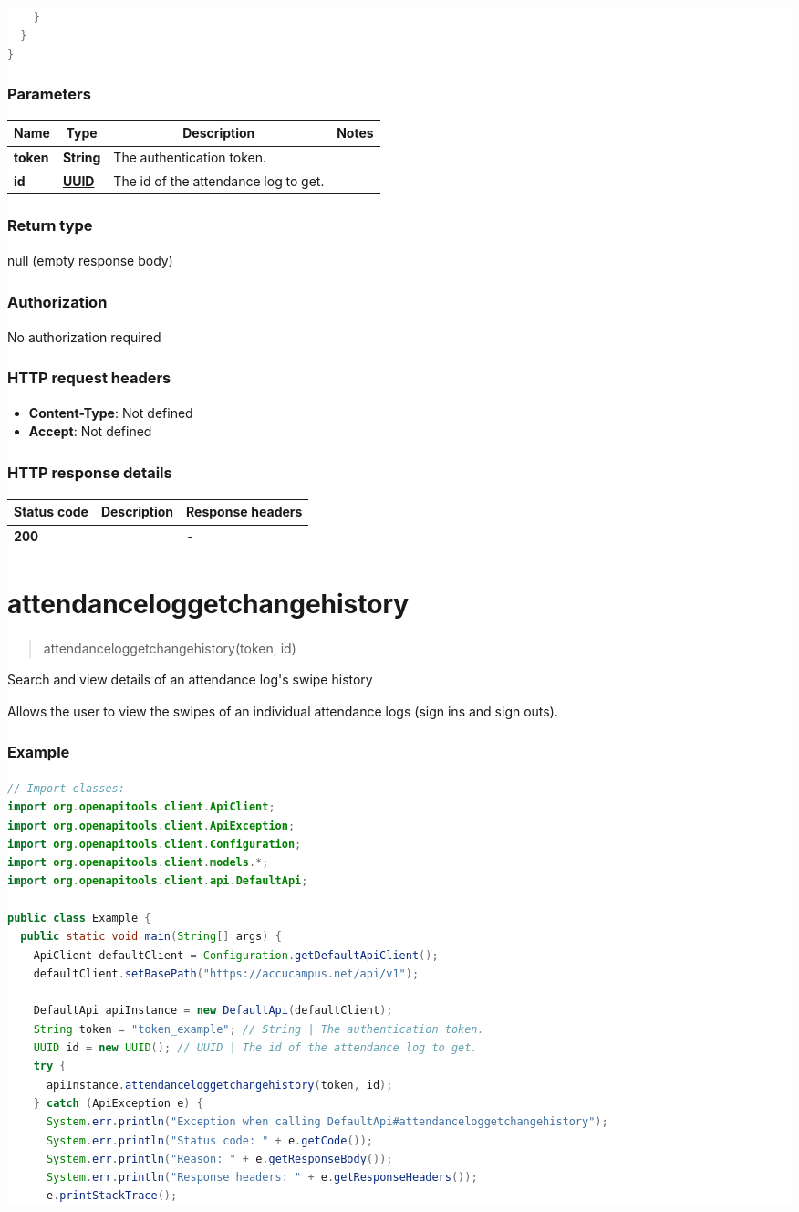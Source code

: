 ```java
    }
  }
}
```

### Parameters

Name | Type | Description  | Notes
------------- | ------------- | ------------- | -------------
 **token** | **String**| The authentication token. |
 **id** | [**UUID**](.md)| The id of the attendance log to get. |

### Return type

null (empty response body)

### Authorization

No authorization required

### HTTP request headers

 - **Content-Type**: Not defined
 - **Accept**: Not defined

### HTTP response details
| Status code | Description | Response headers |
|-------------|-------------|------------------|
**200** |  |  -  |

<a name="attendanceloggetchangehistory"></a>
# **attendanceloggetchangehistory**
> attendanceloggetchangehistory(token, id)

Search and view details of an attendance log&#39;s swipe history

Allows the user to view the swipes of an individual attendance logs (sign ins and sign outs).

### Example
```java
// Import classes:
import org.openapitools.client.ApiClient;
import org.openapitools.client.ApiException;
import org.openapitools.client.Configuration;
import org.openapitools.client.models.*;
import org.openapitools.client.api.DefaultApi;

public class Example {
  public static void main(String[] args) {
    ApiClient defaultClient = Configuration.getDefaultApiClient();
    defaultClient.setBasePath("https://accucampus.net/api/v1");

    DefaultApi apiInstance = new DefaultApi(defaultClient);
    String token = "token_example"; // String | The authentication token.
    UUID id = new UUID(); // UUID | The id of the attendance log to get.
    try {
      apiInstance.attendanceloggetchangehistory(token, id);
    } catch (ApiException e) {
      System.err.println("Exception when calling DefaultApi#attendanceloggetchangehistory");
      System.err.println("Status code: " + e.getCode());
      System.err.println("Reason: " + e.getResponseBody());
      System.err.println("Response headers: " + e.getResponseHeaders());
      e.printStackTrace();
```